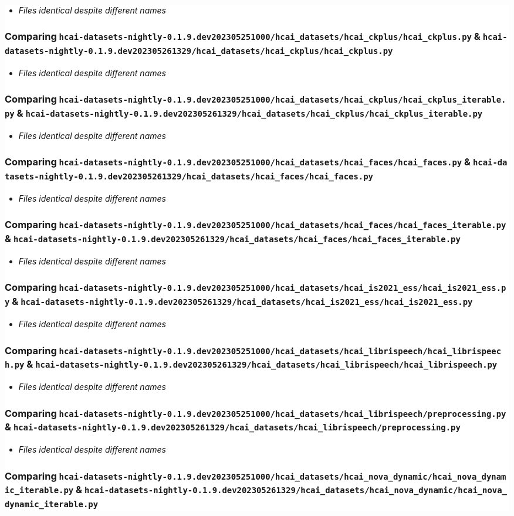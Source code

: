  * *Files identical despite different names*

### Comparing `hcai-datasets-nightly-0.1.9.dev202305251000/hcai_datasets/hcai_ckplus/hcai_ckplus.py` & `hcai-datasets-nightly-0.1.9.dev202305261329/hcai_datasets/hcai_ckplus/hcai_ckplus.py`

 * *Files identical despite different names*

### Comparing `hcai-datasets-nightly-0.1.9.dev202305251000/hcai_datasets/hcai_ckplus/hcai_ckplus_iterable.py` & `hcai-datasets-nightly-0.1.9.dev202305261329/hcai_datasets/hcai_ckplus/hcai_ckplus_iterable.py`

 * *Files identical despite different names*

### Comparing `hcai-datasets-nightly-0.1.9.dev202305251000/hcai_datasets/hcai_faces/hcai_faces.py` & `hcai-datasets-nightly-0.1.9.dev202305261329/hcai_datasets/hcai_faces/hcai_faces.py`

 * *Files identical despite different names*

### Comparing `hcai-datasets-nightly-0.1.9.dev202305251000/hcai_datasets/hcai_faces/hcai_faces_iterable.py` & `hcai-datasets-nightly-0.1.9.dev202305261329/hcai_datasets/hcai_faces/hcai_faces_iterable.py`

 * *Files identical despite different names*

### Comparing `hcai-datasets-nightly-0.1.9.dev202305251000/hcai_datasets/hcai_is2021_ess/hcai_is2021_ess.py` & `hcai-datasets-nightly-0.1.9.dev202305261329/hcai_datasets/hcai_is2021_ess/hcai_is2021_ess.py`

 * *Files identical despite different names*

### Comparing `hcai-datasets-nightly-0.1.9.dev202305251000/hcai_datasets/hcai_librispeech/hcai_librispeech.py` & `hcai-datasets-nightly-0.1.9.dev202305261329/hcai_datasets/hcai_librispeech/hcai_librispeech.py`

 * *Files identical despite different names*

### Comparing `hcai-datasets-nightly-0.1.9.dev202305251000/hcai_datasets/hcai_librispeech/preprocessing.py` & `hcai-datasets-nightly-0.1.9.dev202305261329/hcai_datasets/hcai_librispeech/preprocessing.py`

 * *Files identical despite different names*

### Comparing `hcai-datasets-nightly-0.1.9.dev202305251000/hcai_datasets/hcai_nova_dynamic/hcai_nova_dynamic_iterable.py` & `hcai-datasets-nightly-0.1.9.dev202305261329/hcai_datasets/hcai_nova_dynamic/hcai_nova_dynamic_iterable.py`
